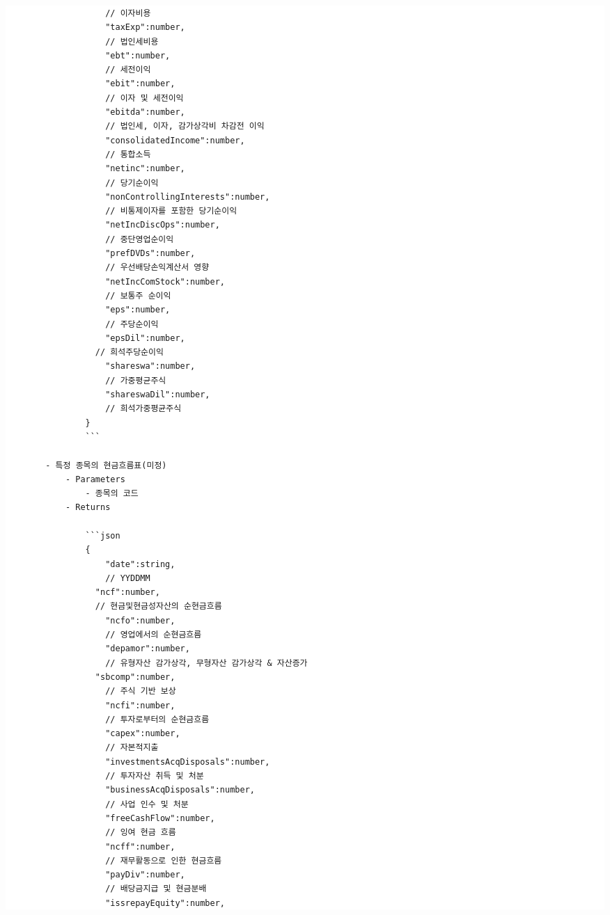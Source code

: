                     	// 이자비용
                    	"taxExp":number,
                    	// 법인세비용
                    	"ebt":number,
                    	// 세전이익
                    	"ebit":number,
                    	// 이자 및 세전이익
                    	"ebitda":number,
                    	// 법인세, 이자, 감가상각비 차감전 이익
                    	"consolidatedIncome":number,
                    	// 통합소득
                    	"netinc":number,
                    	// 당기순이익
                    	"nonControllingInterests":number,
                    	// 비통제이자를 포함한 당기순이익
                    	"netIncDiscOps":number,
                    	// 중단영업순이익
                    	"prefDVDs":number,
                    	// 우선배당손익계산서 영향
                    	"netIncComStock":number,
                    	// 보통주 순이익
                    	"eps":number,
                    	// 주당순이익
                    	"epsDil":number,
                      // 희석주당순이익
                    	"shareswa":number,
                    	// 가중평균주식
                    	"shareswaDil":number,
                    	// 희석가중평균주식
                    }
                    ```
                    
            - 특정 종목의 현금흐름표(미정)
                - Parameters
                    - 종목의 코드
                - Returns
                    
                    ```json
                    {
                    	"date":string,
                    	// YYDDMM
                      "ncf":number,
                      // 현금및현금성자산의 순현금흐름
                    	"ncfo":number,
                    	// 영업에서의 순현금흐름
                    	"depamor":number,
                    	// 유형자산 감가상각, 무형자산 감가상각 & 자산증가
                      "sbcomp":number,
                    	// 주식 기반 보상
                    	"ncfi":number,
                    	// 투자로부터의 순현금흐름
                    	"capex":number,
                    	// 자본적지출
                    	"investmentsAcqDisposals":number,
                    	// 투자자산 취득 및 처분
                    	"businessAcqDisposals":number,
                    	// 사업 인수 및 처분
                    	"freeCashFlow":number,
                    	// 잉여 현금 흐름
                    	"ncff":number,
                    	// 재무활동으로 인한 현금흐름
                    	"payDiv":number,
                    	// 배당금지급 및 현금분배
                    	"issrepayEquity":number,